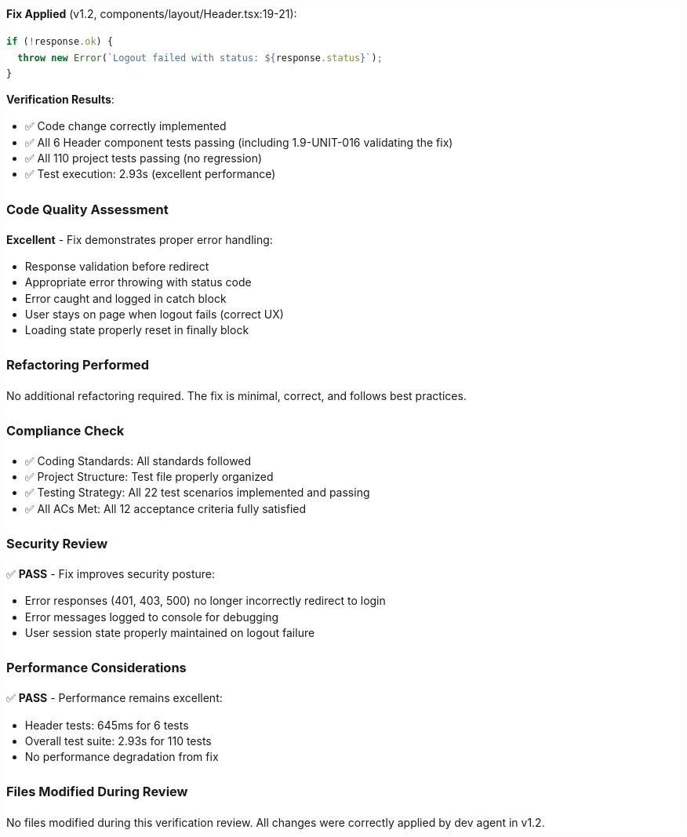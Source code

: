 **Fix Applied** (v1.2, components/layout/Header.tsx:19-21):

```typescript
if (!response.ok) {
  throw new Error(`Logout failed with status: ${response.status}`);
}
```

**Verification Results**:

- ✅ Code change correctly implemented
- ✅ All 6 Header component tests passing (including 1.9-UNIT-016 validating the fix)
- ✅ All 110 project tests passing (no regression)
- ✅ Test execution: 2.93s (excellent performance)

### Code Quality Assessment

**Excellent** - Fix demonstrates proper error handling:

- Response validation before redirect
- Appropriate error throwing with status code
- Error caught and logged in catch block
- User stays on page when logout fails (correct UX)
- Loading state properly reset in finally block

### Refactoring Performed

No additional refactoring required. The fix is minimal, correct, and follows best practices.

### Compliance Check

- ✅ Coding Standards: All standards followed
- ✅ Project Structure: Test file properly organized
- ✅ Testing Strategy: All 22 test scenarios implemented and passing
- ✅ All ACs Met: All 12 acceptance criteria fully satisfied

### Security Review

✅ **PASS** - Fix improves security posture:

- Error responses (401, 403, 500) no longer incorrectly redirect to login
- Error messages logged to console for debugging
- User session state properly maintained on logout failure

### Performance Considerations

✅ **PASS** - Performance remains excellent:

- Header tests: 645ms for 6 tests
- Overall test suite: 2.93s for 110 tests
- No performance degradation from fix

### Files Modified During Review

No files modified during this verification review. All changes were correctly applied by dev agent in v1.2.
